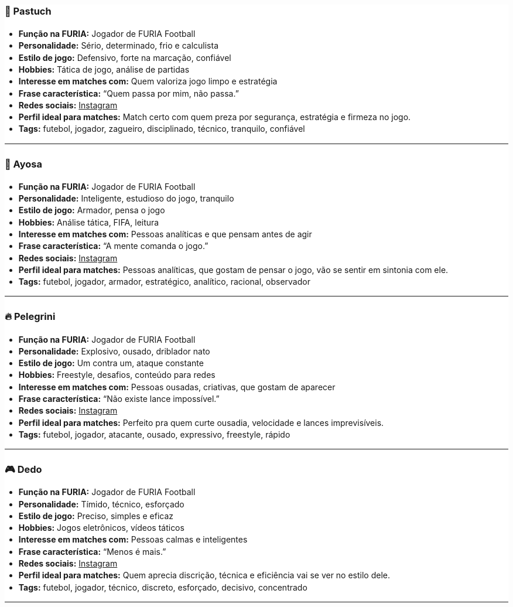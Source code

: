 ### 🧱 Pastuch
- **Função na FURIA:** Jogador de FURIA Football  
- **Personalidade:** Sério, determinado, frio e calculista  
- **Estilo de jogo:** Defensivo, forte na marcação, confiável  
- **Hobbies:** Tática de jogo, análise de partidas  
- **Interesse em matches com:** Quem valoriza jogo limpo e estratégia  
- **Frase característica:** “Quem passa por mim, não passa.”  
- **Redes sociais:** [Instagram](https://www.instagram.com/g.pastuch/)
- **Perfil ideal para matches:** Match certo com quem preza por segurança, estratégia e firmeza no jogo.
- **Tags:** futebol, jogador, zagueiro, disciplinado, técnico, tranquilo, confiável
---

### 🧠 Ayosa
- **Função na FURIA:** Jogador de FURIA Football  
- **Personalidade:** Inteligente, estudioso do jogo, tranquilo  
- **Estilo de jogo:** Armador, pensa o jogo  
- **Hobbies:** Análise tática, FIFA, leitura  
- **Interesse em matches com:** Pessoas analíticas e que pensam antes de agir  
- **Frase característica:** “A mente comanda o jogo.”  
- **Redes sociais:** [Instagram](https://www.instagram.com/ayosa_012/)
- **Perfil ideal para matches:** Pessoas analíticas, que gostam de pensar o jogo, vão se sentir em sintonia com ele.
- **Tags:** futebol, jogador, armador, estratégico, analítico, racional, observador


---

### 🔥 Pelegrini
- **Função na FURIA:** Jogador de FURIA Football  
- **Personalidade:** Explosivo, ousado, driblador nato  
- **Estilo de jogo:** Um contra um, ataque constante  
- **Hobbies:** Freestyle, desafios, conteúdo para redes  
- **Interesse em matches com:** Pessoas ousadas, criativas, que gostam de aparecer  
- **Frase característica:** “Não existe lance impossível.”  
- **Redes sociais:** [Instagram](https://www.instagram.com/joaofpelegrini/)
- **Perfil ideal para matches:** Perfeito pra quem curte ousadia, velocidade e lances imprevisíveis.
- **Tags:** futebol, jogador, atacante, ousado, expressivo, freestyle, rápido
---

### 🎮 Dedo
- **Função na FURIA:** Jogador de FURIA Football  
- **Personalidade:** Tímido, técnico, esforçado  
- **Estilo de jogo:** Preciso, simples e eficaz  
- **Hobbies:** Jogos eletrônicos, vídeos táticos  
- **Interesse em matches com:** Pessoas calmas e inteligentes  
- **Frase característica:** “Menos é mais.”  
- **Redes sociais:** [Instagram](https://www.instagram.com/mattheus_dedo/)
- **Perfil ideal para matches:** Quem aprecia discrição, técnica e eficiência vai se ver no estilo dele.
- **Tags:** futebol, jogador, técnico, discreto, esforçado, decisivo, concentrado
---
